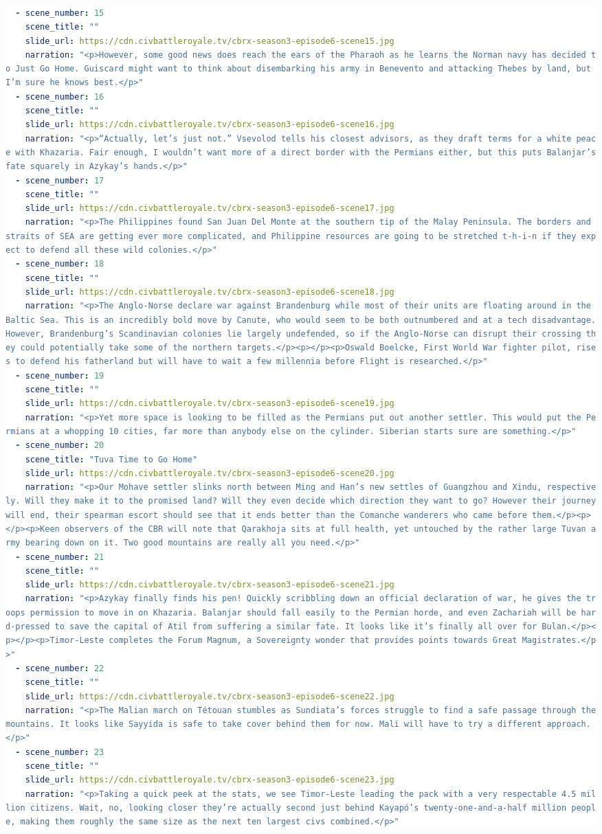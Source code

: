 ```yaml
  - scene_number: 15
    scene_title: ""
    slide_url: https://cdn.civbattleroyale.tv/cbrx-season3-episode6-scene15.jpg
    narration: "<p>However, some good news does reach the ears of the Pharaoh as he learns the Norman navy has decided to Just Go Home. Guiscard might want to think about disembarking his army in Benevento and attacking Thebes by land, but I’m sure he knows best.</p>"
  - scene_number: 16
    scene_title: ""
    slide_url: https://cdn.civbattleroyale.tv/cbrx-season3-episode6-scene16.jpg
    narration: "<p>“Actually, let’s just not.” Vsevolod tells his closest advisors, as they draft terms for a white peace with Khazaria. Fair enough, I wouldn’t want more of a direct border with the Permians either, but this puts Balanjar’s fate squarely in Azykay’s hands.</p>"
  - scene_number: 17
    scene_title: ""
    slide_url: https://cdn.civbattleroyale.tv/cbrx-season3-episode6-scene17.jpg
    narration: "<p>The Philippines found San Juan Del Monte at the southern tip of the Malay Peninsula. The borders and straits of SEA are getting ever more complicated, and Philippine resources are going to be stretched t-h-i-n if they expect to defend all these wild colonies.</p>"
  - scene_number: 18
    scene_title: ""
    slide_url: https://cdn.civbattleroyale.tv/cbrx-season3-episode6-scene18.jpg
    narration: "<p>The Anglo-Norse declare war against Brandenburg while most of their units are floating around in the Baltic Sea. This is an incredibly bold move by Canute, who would seem to be both outnumbered and at a tech disadvantage. However, Brandenburg’s Scandinavian colonies lie largely undefended, so if the Anglo-Norse can disrupt their crossing they could potentially take some of the northern targets.</p><p></p><p>Oswald Boelcke, First World War fighter pilot, rises to defend his fatherland but will have to wait a few millennia before Flight is researched.</p>"
  - scene_number: 19
    scene_title: ""
    slide_url: https://cdn.civbattleroyale.tv/cbrx-season3-episode6-scene19.jpg
    narration: "<p>Yet more space is looking to be filled as the Permians put out another settler. This would put the Permians at a whopping 10 cities, far more than anybody else on the cylinder. Siberian starts sure are something.</p>"
  - scene_number: 20
    scene_title: "Tuva Time to Go Home"
    slide_url: https://cdn.civbattleroyale.tv/cbrx-season3-episode6-scene20.jpg
    narration: "<p>Our Mohave settler slinks north between Ming and Han’s new settles of Guangzhou and Xindu, respectively. Will they make it to the promised land? Will they even decide which direction they want to go? However their journey will end, their spearman escort should see that it ends better than the Comanche wanderers who came before them.</p><p></p><p>Keen observers of the CBR will note that Qarakhoja sits at full health, yet untouched by the rather large Tuvan army bearing down on it. Two good mountains are really all you need.</p>"
  - scene_number: 21
    scene_title: ""
    slide_url: https://cdn.civbattleroyale.tv/cbrx-season3-episode6-scene21.jpg
    narration: "<p>Azykay finally finds his pen! Quickly scribbling down an official declaration of war, he gives the troops permission to move in on Khazaria. Balanjar should fall easily to the Permian horde, and even Zachariah will be hard-pressed to save the capital of Atil from suffering a similar fate. It looks like it’s finally all over for Bulan.</p><p></p><p>Timor-Leste completes the Forum Magnum, a Sovereignty wonder that provides points towards Great Magistrates.</p>"
  - scene_number: 22
    scene_title: ""
    slide_url: https://cdn.civbattleroyale.tv/cbrx-season3-episode6-scene22.jpg
    narration: "<p>The Malian march on Tétouan stumbles as Sundiata’s forces struggle to find a safe passage through the mountains. It looks like Sayyida is safe to take cover behind them for now. Mali will have to try a different approach.</p>"
  - scene_number: 23
    scene_title: ""
    slide_url: https://cdn.civbattleroyale.tv/cbrx-season3-episode6-scene23.jpg
    narration: "<p>Taking a quick peek at the stats, we see Timor-Leste leading the pack with a very respectable 4.5 million citizens. Wait, no, looking closer they’re actually second just behind Kayapó’s twenty-one-and-a-half million people, making them roughly the same size as the next ten largest civs combined.</p>"
```
